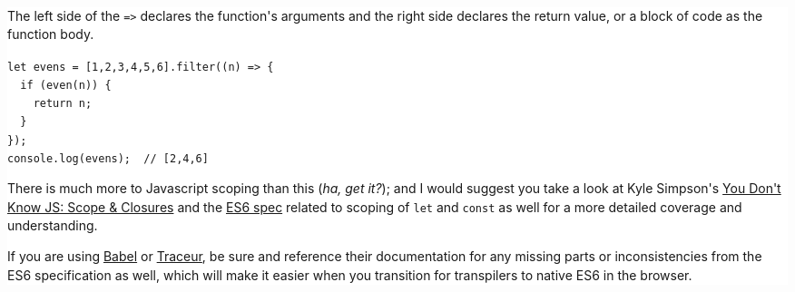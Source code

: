 The left side of the `=>` declares the function's arguments and the right side declares the return value, or a block of code as the function body.

```text
let evens = [1,2,3,4,5,6].filter((n) => {
  if (even(n)) {
    return n;
  }
});
console.log(evens);  // [2,4,6]
```

There is much more to Javascript scoping than this \(_ha, get it?_\); and I would suggest you take a look at Kyle Simpson's [You Don't Know JS: Scope & Closures](http://www.amazon.com/You-Dont-Know-JS-Closures/dp/1449335586) and the [ES6 spec](https://people.mozilla.org/~jorendorff/es6-draft.html#sec-declarations-and-the-variable-statement) related to scoping of `let` and `const` as well for a more detailed coverage and understanding.

If you are using [Babel](https://babeljs.io/) or [Traceur](https://github.com/google/traceur-compiler), be sure and reference their documentation for any missing parts or inconsistencies from the ES6 specification as well, which will make it easier when you transition for transpilers to native ES6 in the browser.

